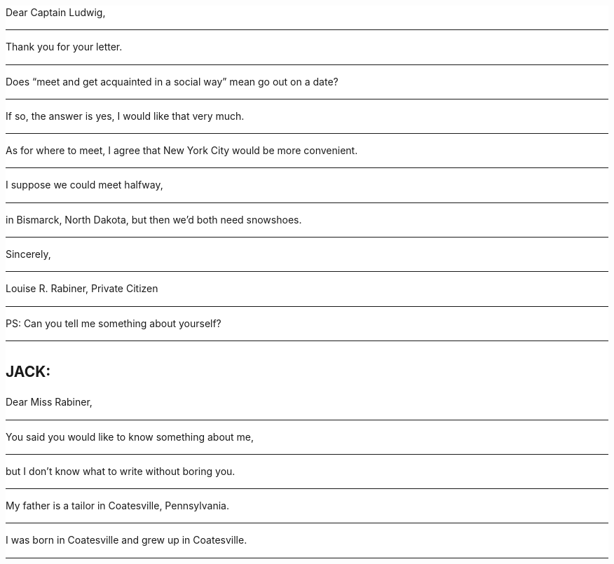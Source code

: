 
Dear Captain Ludwig,

---

Thank you for your letter.

---

Does “meet and get acquainted in a social way” mean go out on a date?

---

If so, the answer is yes, I would like that very much.

---

As for where to meet, I agree that New York City would be more convenient.

---

I suppose we could meet halfway, 

---

in Bismarck, North Dakota, but then we’d both need snowshoes.

---

Sincerely,

---

Louise R. Rabiner, Private Citizen

---

PS:  Can you tell me something about yourself?

---

## JACK:
Dear Miss Rabiner,

---

You said you would like to know something about me, 

---

but I don’t know what to write without boring you.

---

My father is a tailor in Coatesville, Pennsylvania.

---

I was born in Coatesville and grew up in Coatesville.

---
